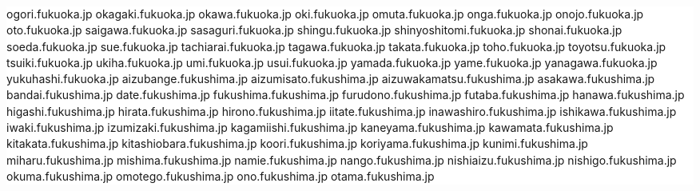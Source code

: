 ogori.fukuoka.jp
okagaki.fukuoka.jp
okawa.fukuoka.jp
oki.fukuoka.jp
omuta.fukuoka.jp
onga.fukuoka.jp
onojo.fukuoka.jp
oto.fukuoka.jp
saigawa.fukuoka.jp
sasaguri.fukuoka.jp
shingu.fukuoka.jp
shinyoshitomi.fukuoka.jp
shonai.fukuoka.jp
soeda.fukuoka.jp
sue.fukuoka.jp
tachiarai.fukuoka.jp
tagawa.fukuoka.jp
takata.fukuoka.jp
toho.fukuoka.jp
toyotsu.fukuoka.jp
tsuiki.fukuoka.jp
ukiha.fukuoka.jp
umi.fukuoka.jp
usui.fukuoka.jp
yamada.fukuoka.jp
yame.fukuoka.jp
yanagawa.fukuoka.jp
yukuhashi.fukuoka.jp
aizubange.fukushima.jp
aizumisato.fukushima.jp
aizuwakamatsu.fukushima.jp
asakawa.fukushima.jp
bandai.fukushima.jp
date.fukushima.jp
fukushima.fukushima.jp
furudono.fukushima.jp
futaba.fukushima.jp
hanawa.fukushima.jp
higashi.fukushima.jp
hirata.fukushima.jp
hirono.fukushima.jp
iitate.fukushima.jp
inawashiro.fukushima.jp
ishikawa.fukushima.jp
iwaki.fukushima.jp
izumizaki.fukushima.jp
kagamiishi.fukushima.jp
kaneyama.fukushima.jp
kawamata.fukushima.jp
kitakata.fukushima.jp
kitashiobara.fukushima.jp
koori.fukushima.jp
koriyama.fukushima.jp
kunimi.fukushima.jp
miharu.fukushima.jp
mishima.fukushima.jp
namie.fukushima.jp
nango.fukushima.jp
nishiaizu.fukushima.jp
nishigo.fukushima.jp
okuma.fukushima.jp
omotego.fukushima.jp
ono.fukushima.jp
otama.fukushima.jp
